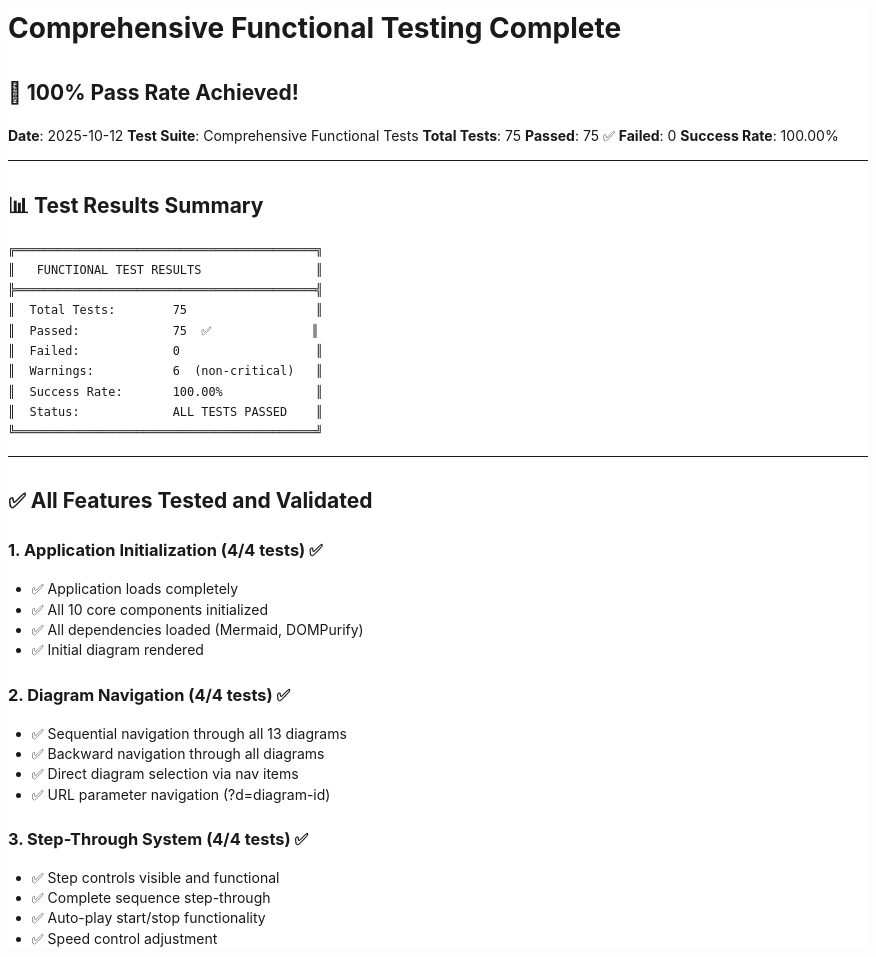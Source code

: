 # Comprehensive Functional Testing Complete

## 🎉 100% Pass Rate Achieved!

**Date**: 2025-10-12
**Test Suite**: Comprehensive Functional Tests
**Total Tests**: 75
**Passed**: 75 ✅
**Failed**: 0
**Success Rate**: 100.00%

---

## 📊 Test Results Summary

```
╔══════════════════════════════════════════╗
║   FUNCTIONAL TEST RESULTS                ║
╠══════════════════════════════════════════╣
║  Total Tests:        75                  ║
║  Passed:             75  ✅              ║
║  Failed:             0                   ║
║  Warnings:           6  (non-critical)   ║
║  Success Rate:       100.00%             ║
║  Status:             ALL TESTS PASSED    ║
╚══════════════════════════════════════════╝
```

---

## ✅ All Features Tested and Validated

### 1. Application Initialization (4/4 tests) ✅
- ✅ Application loads completely
- ✅ All 10 core components initialized
- ✅ All dependencies loaded (Mermaid, DOMPurify)
- ✅ Initial diagram rendered

### 2. Diagram Navigation (4/4 tests) ✅
- ✅ Sequential navigation through all 13 diagrams
- ✅ Backward navigation through all diagrams
- ✅ Direct diagram selection via nav items
- ✅ URL parameter navigation (?d=diagram-id)

### 3. Step-Through System (4/4 tests) ✅
- ✅ Step controls visible and functional
- ✅ Complete sequence step-through
- ✅ Auto-play start/stop functionality
- ✅ Speed control adjustment
